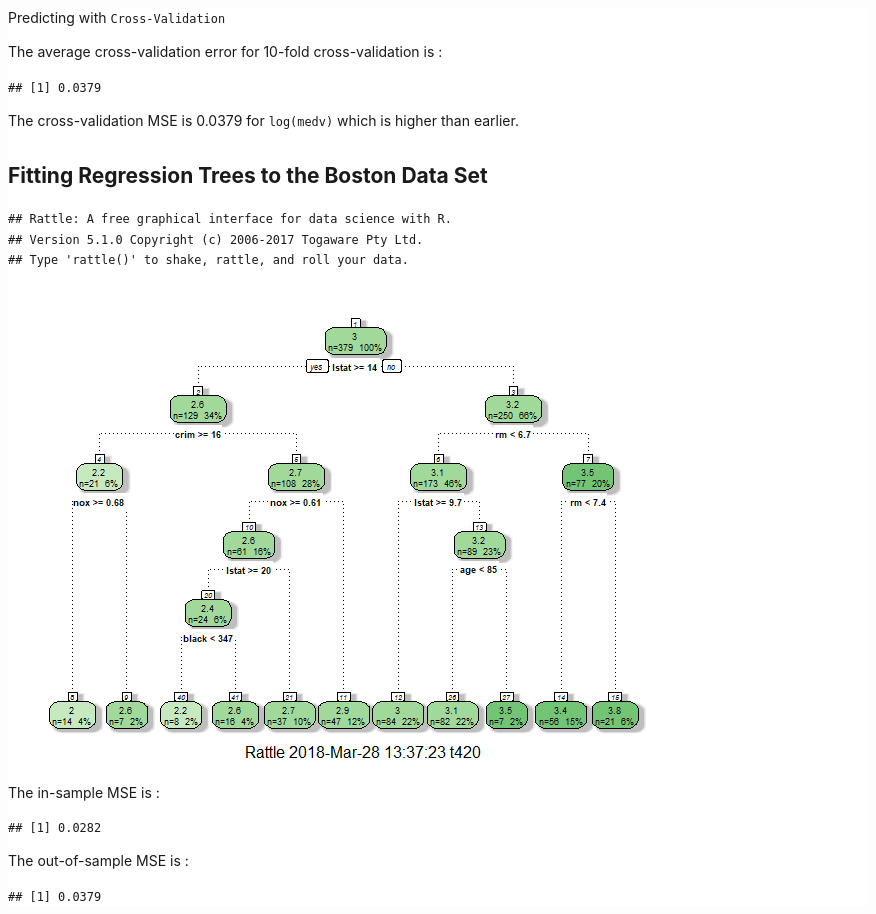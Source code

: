 Predicting with `Cross-Validation`

The average cross-validation error for 10-fold cross-validation is :

    ## [1] 0.0379

The cross-validation MSE is 0.0379 for `log(medv)` which is higher than earlier.

Fitting Regression Trees to the Boston Data Set
-----------------------------------------------

    ## Rattle: A free graphical interface for data science with R.
    ## Version 5.1.0 Copyright (c) 2006-2017 Togaware Pty Ltd.
    ## Type 'rattle()' to shake, rattle, and roll your data.

![](Boston_files/figure-markdown_github/unnamed-chunk-11-1.png)

The in-sample MSE is :

    ## [1] 0.0282

The out-of-sample MSE is :

    ## [1] 0.0379
